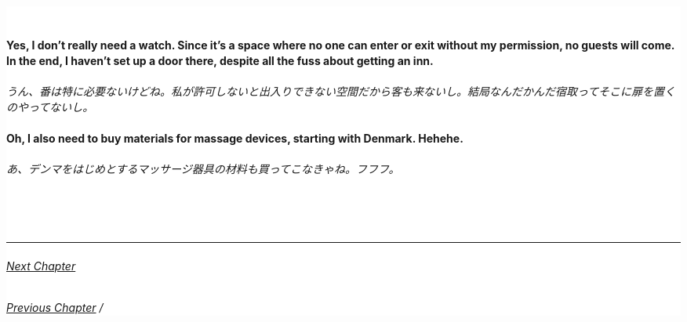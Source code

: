 &nbsp;

#### Yes, I don’t really need a watch. Since it’s a space where no one can enter or exit without my permission, no guests will come. In the end, I haven’t set up a door there, despite all the fuss about getting an inn.

*うん、番は特に必要ないけどね。私が許可しないと出入りできない空間だから客も来ないし。結局なんだかんだ宿取ってそこに扉を置くのやってないし。*

#### Oh, I also need to buy materials for massage devices, starting with Denmark. Hehehe.

*あ、デンマをはじめとするマッサージ器具の材料も買ってこなきゃね。フフフ。*

&nbsp;

&nbsp;


---

###### [Next Chapter](./chapter_0081.md)
###### [Previous Chapter](./chapter_0079.md)&nbsp;/&nbsp;
